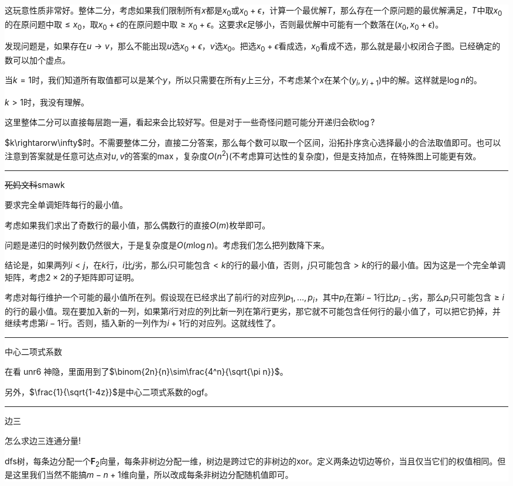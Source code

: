 这玩意性质非常好。整体二分，考虑如果我们限制所有$x$都是$x_0$或$x_0+\epsilon$，计算一个最优解$T$，那么存在一个原问题的最优解满足，$T$中取$x_0$的在原问题中取$\leq x_0$，取$x_0+\epsilon$的在原问题中取$\geq x_0+\epsilon$。这要求$\epsilon$足够小，否则最优解中可能有一个数落在$(x_0,x_0+\epsilon)$。

发现问题是，如果存在$u\rightarrow v$，那么不能出现$u$选$x_0+\epsilon$，$v$选$x_0$。把选$x_0+\epsilon$看成选，$x_0$看成不选，那么就是最小权闭合子图。已经确定的数可以加个虚点。

当$k=1$时，我们知道所有取值都可以是某个$y$，所以只需要在所有$y$上三分，不考虑某个$x$在某个$(y_i,y_{i+1})$中的解。这样就是$\log n$的。

$k>1$时，我没有理解。

这里整体二分可以直接每层跑一遍，看起来会比较好写。但是对于一些奇怪问题可能分开递归会砍$\log$?

$k\rightarorw\infty$时。不需要整体二分，直接二分答案，那么每个数可以取一个区间，沿拓扑序贪心选择最小的合法取值即可。也可以注意到答案就是任意可达点对$u,v$的答案的$\max$，复杂度$O(n^2)$(不考虑算可达性的复杂度)，但是支持加点，在特殊图上可能更有效。

-----

~~死妈文科~~smawk

要求完全单调矩阵每行的最小值。

考虑如果我们求出了奇数行的最小值，那么偶数行的直接$O(m)$枚举即可。

问题是递归的时候列数仍然很大，于是复杂度是$O(m\log n)$。考虑我们怎么把列数降下来。

结论是，如果两列$i<j$，在$k$行，$i$比$j$劣，那么$i$只可能包含$<k$的行的最小值，否则，$j$只可能包含$>k$的行的最小值。因为这是一个完全单调矩阵，考虑$2\times 2$的子矩阵即可证明。

考虑对每行维护一个可能的最小值所在列。假设现在已经求出了前$i$行的对应列$p_1,...,p_i$，其中$p_i$在第$i-1$行比$p_{i-1}$劣，那么$p_i$只可能包含$\geq i$的行的最小值。现在要加入新的一列，如果第$i$行对应的列比新一列在第$i$行更劣，那它就不可能包含任何行的最小值了，可以把它扔掉，并继续考虑第$i-1$行。否则，插入新的一列作为$i+1$行的对应列。这就线性了。

-----

中心二项式系数

在看 unr6 神隐，里面用到了$\binom{2n}{n}\sim\frac{4^n}{\sqrt{\pi n}}$。

另外，$\frac{1}{\sqrt{1-4z}}$是中心二项式系数的ogf。

-----

边三

怎么求边三连通分量!

dfs树，每条边分配一个$\mathbf{F}_2$向量，每条非树边分配一维，树边是跨过它的非树边的xor。定义两条边切边等价，当且仅当它们的权值相同。但是这里我们当然不能搞$m-n+1$维向量，所以改成每条非树边分配随机值即可。

